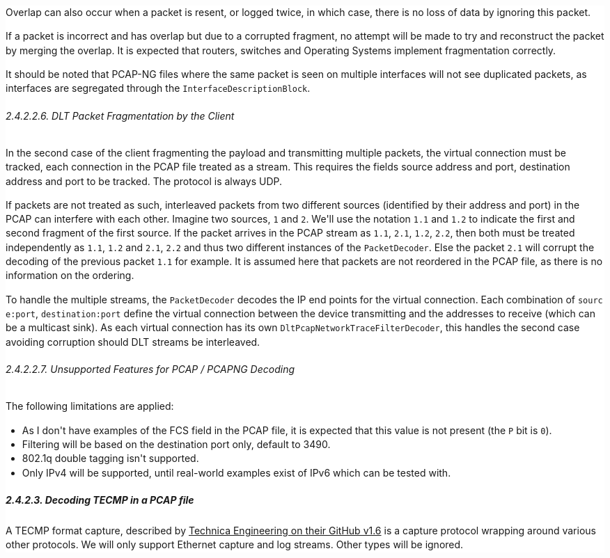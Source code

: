Overlap can also occur when a packet is resent, or logged twice, in which case,
there is no loss of data by ignoring this packet.

If a packet is incorrect and has overlap but due to a corrupted fragment, no
attempt will be made to try and reconstruct the packet by merging the overlap.
It is expected that routers, switches and Operating Systems implement
fragmentation correctly.

It should be noted that PCAP-NG files where the same packet is seen on multiple
interfaces will not see duplicated packets, as interfaces are segregated
through the `InterfaceDescriptionBlock`.

###### 2.4.2.2.6. DLT Packet Fragmentation by the Client

In the second case of the client fragmenting the payload and transmitting
multiple packets, the virtual connection must be tracked, each connection in the
PCAP file treated as a stream. This requires the fields source address and port,
destination address and port to be tracked. The protocol is always UDP.

If packets are not treated as such, interleaved packets from two different
sources (identified by their address and port) in the PCAP can interfere with
each other. Imagine two sources, `1` and `2`. We'll use the notation `1.1` and
`1.2` to indicate the first and second fragment of the first source. If the
packet arrives in the PCAP stream as `1.1`, `2.1`, `1.2`, `2.2`, then both must
be treated independently as `1.1`, `1.2` and `2.1`, `2.2` and thus two different
instances of the `PacketDecoder`. Else the packet `2.1` will corrupt the
decoding of the previous packet `1.1` for example.  It is assumed here that
packets are not reordered in the PCAP file, as there is no information on the
ordering.

To handle the multiple streams, the `PacketDecoder` decodes the IP end points
for the virtual connection. Each combination of `source:port`,
`destination:port` define the virtual connection between the device transmitting
and the addresses to receive (which can be a multicast sink). As each virtual
connection has its own `DltPcapNetworkTraceFilterDecoder`, this handles the
second case avoiding corruption should DLT streams be interleaved.

###### 2.4.2.2.7. Unsupported Features for PCAP / PCAPNG Decoding

The following limitations are applied:

* As I don't have examples of the FCS field in the PCAP file, it is expected
  that this value is not present (the `P` bit is `0`).
* Filtering will be based on the destination port only, default to 3490.
* 802.1q double tagging isn't supported.
* Only IPv4 will be supported, until real-world examples exist of IPv6 which can
  be tested with.

##### 2.4.2.3. Decoding TECMP in a PCAP file

A TECMP format capture, described by [Technica Engineering on their GitHub
v1.6](https://raw.githubusercontent.com/Technica-Engineering/libtecmp/master/docs/TECMP_User_Manual_V1.6.pdf)
is a capture protocol wrapping around various other protocols. We will only
support Ethernet capture and log streams. Other types will be ignored.
